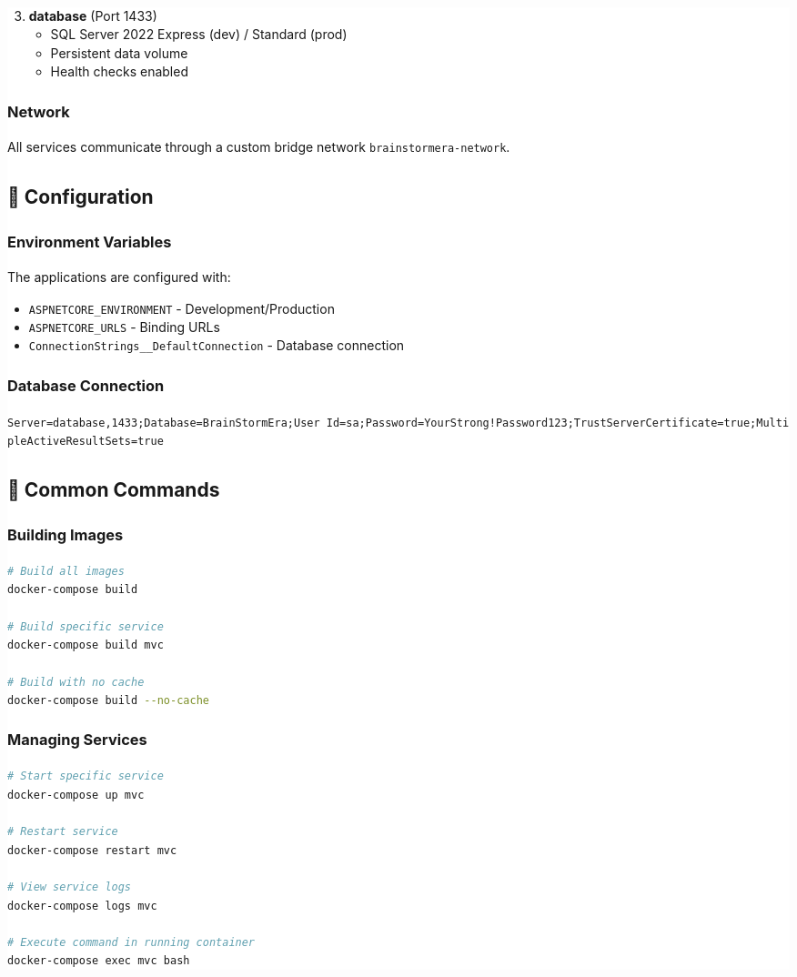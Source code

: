 3. **database** (Port 1433)
   - SQL Server 2022 Express (dev) / Standard (prod)
   - Persistent data volume
   - Health checks enabled

### Network

All services communicate through a custom bridge network `brainstormera-network`.

## 🔧 Configuration

### Environment Variables

The applications are configured with:
- `ASPNETCORE_ENVIRONMENT` - Development/Production
- `ASPNETCORE_URLS` - Binding URLs
- `ConnectionStrings__DefaultConnection` - Database connection

### Database Connection

```
Server=database,1433;Database=BrainStormEra;User Id=sa;Password=YourStrong!Password123;TrustServerCertificate=true;MultipleActiveResultSets=true
```

## 📝 Common Commands

### Building Images

```bash
# Build all images
docker-compose build

# Build specific service
docker-compose build mvc

# Build with no cache
docker-compose build --no-cache
```

### Managing Services

```bash
# Start specific service
docker-compose up mvc

# Restart service
docker-compose restart mvc

# View service logs
docker-compose logs mvc

# Execute command in running container
docker-compose exec mvc bash
```
